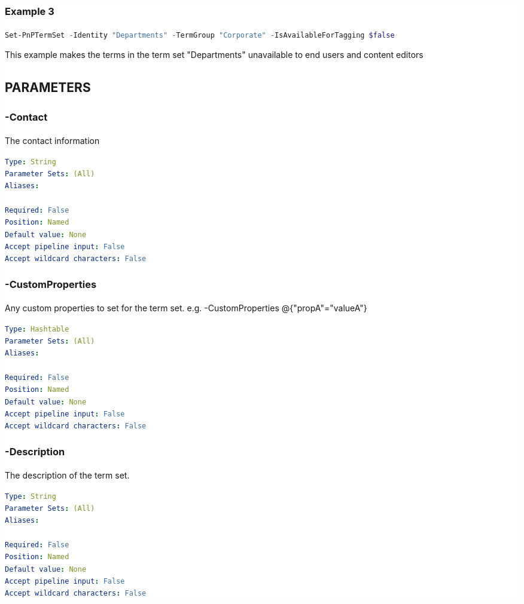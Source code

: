 ### Example 3
```powershell
Set-PnPTermSet -Identity "Departments" -TermGroup "Corporate" -IsAvailableForTagging $false
```

This example makes the terms in the term set "Departments" unavailable to end users and content editors

## PARAMETERS


### -Contact
The contact information

```yaml
Type: String
Parameter Sets: (All)
Aliases:

Required: False
Position: Named
Default value: None
Accept pipeline input: False
Accept wildcard characters: False
```

### -CustomProperties
Any custom properties to set for the term set. e.g. -CustomProperties @{"propA"="valueA"}

```yaml
Type: Hashtable
Parameter Sets: (All)
Aliases:

Required: False
Position: Named
Default value: None
Accept pipeline input: False
Accept wildcard characters: False
```

### -Description
The description of the term set.

```yaml
Type: String
Parameter Sets: (All)
Aliases:

Required: False
Position: Named
Default value: None
Accept pipeline input: False
Accept wildcard characters: False
```
